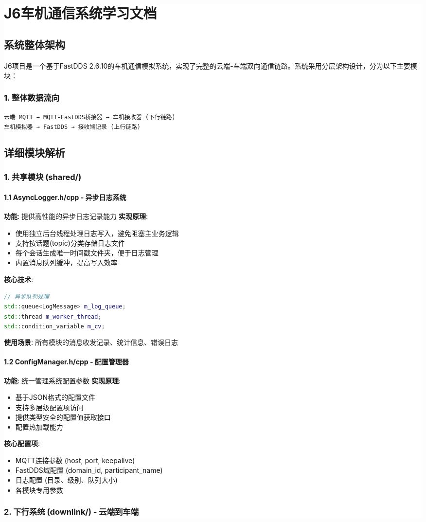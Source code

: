 # J6车机通信系统学习文档

## 系统整体架构

J6项目是一个基于FastDDS 2.6.10的车机通信模拟系统，实现了完整的云端-车端双向通信链路。系统采用分层架构设计，分为以下主要模块：

### 1. 整体数据流向

```
云端 MQTT → MQTT-FastDDS桥接器 → 车机接收器 (下行链路)
车机模拟器 → FastDDS → 接收端记录 (上行链路)
```

## 详细模块解析

### 1. 共享模块 (shared/)

#### 1.1 AsyncLogger.h/cpp - 异步日志系统
**功能**: 提供高性能的异步日志记录能力
**实现原理**:
- 使用独立后台线程处理日志写入，避免阻塞主业务逻辑
- 支持按话题(topic)分类存储日志文件
- 每个会话生成唯一时间戳文件夹，便于日志管理
- 内置消息队列缓冲，提高写入效率

**核心技术**:
```cpp
// 异步队列处理
std::queue<LogMessage> m_log_queue;
std::thread m_worker_thread;
std::condition_variable m_cv;
```

**使用场景**: 所有模块的消息收发记录、统计信息、错误日志

#### 1.2 ConfigManager.h/cpp - 配置管理器
**功能**: 统一管理系统配置参数
**实现原理**:
- 基于JSON格式的配置文件
- 支持多层级配置项访问
- 提供类型安全的配置值获取接口
- 配置热加载能力

**核心配置项**:
- MQTT连接参数 (host, port, keepalive)
- FastDDS域配置 (domain_id, participant_name)
- 日志配置 (目录、级别、队列大小)
- 各模块专用参数

### 2. 下行系统 (downlink/) - 云端到车端
